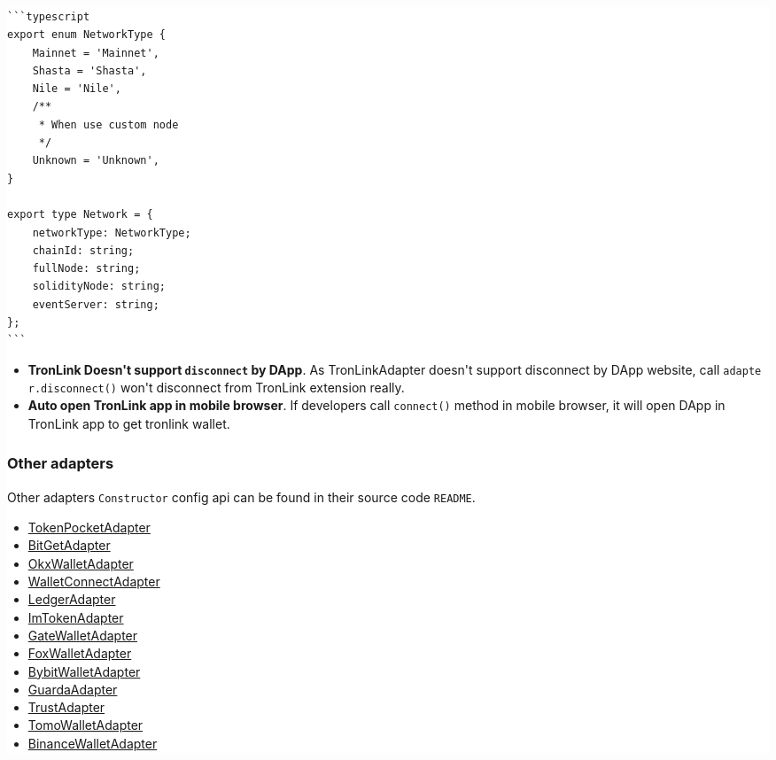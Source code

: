     ```typescript
    export enum NetworkType {
        Mainnet = 'Mainnet',
        Shasta = 'Shasta',
        Nile = 'Nile',
        /**
         * When use custom node
         */
        Unknown = 'Unknown',
    }

    export type Network = {
        networkType: NetworkType;
        chainId: string;
        fullNode: string;
        solidityNode: string;
        eventServer: string;
    };
    ```

-   **TronLink Doesn't support `disconnect` by DApp**. As TronLinkAdapter doesn't support disconnect by DApp website, call `adapter.disconnect()` won't disconnect from TronLink extension really.
-   **Auto open TronLink app in mobile browser**. If developers call `connect()` method in mobile browser, it will open DApp in TronLink app to get tronlink wallet.

### Other adapters

Other adapters `Constructor` config api can be found in their source code `README`.

-   [TokenPocketAdapter](https://github.com/tronweb3/tronwallet-adapter/tree/main/packages/adapters/tokenpocket)
-   [BitGetAdapter](https://github.com/tronweb3/tronwallet-adapter/tree/main/packages/adapters/bitkeep)
-   [OkxWalletAdapter](https://github.com/tronweb3/tronwallet-adapter/tree/main/packages/adapters/okxwallet)
-   [WalletConnectAdapter](https://github.com/tronweb3/tronwallet-adapter/tree/main/packages/adapters/walletconnect)
-   [LedgerAdapter](https://github.com/tronweb3/tronwallet-adapter/tree/main/packages/adapters/ledger)
-   [ImTokenAdapter](https://github.com/tronweb3/tronwallet-adapter/tree/main/packages/adapters/imtoken)
-   [GateWalletAdapter](https://github.com/tronweb3/tronwallet-adapter/tree/main/packages/adapters/gatewallet)
-   [FoxWalletAdapter](https://github.com/tronweb3/tronwallet-adapter/tree/main/packages/adapters/foxwallet)
-   [BybitWalletAdapter](https://github.com/tronweb3/tronwallet-adapter/tree/main/packages/adapters/bybit)
-   [GuardaAdapter](https://github.com/tronweb3/tronwallet-adapter/tree/main/packages/adapters/guarda)
-   [TrustAdapter](https://github.com/tronweb3/tronwallet-adapter/tree/main/packages/adapters/trust)
-   [TomoWalletAdapter](https://github.com/tronweb3/tronwallet-adapter/tree/main/packages/adapters/tomowallet)
-   [BinanceWalletAdapter](https://github.com/tronweb3/tronwallet-adapter/tree/main/packages/adapters/binance)
